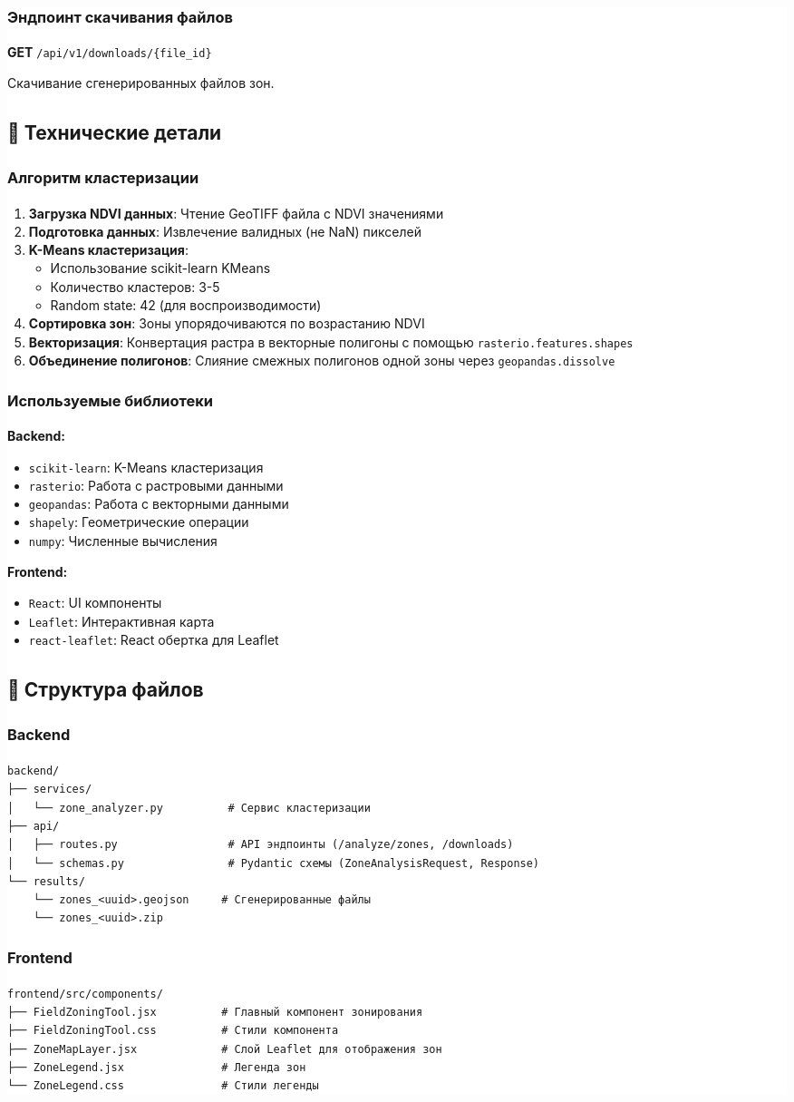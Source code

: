 ### Эндпоинт скачивания файлов

**GET** `/api/v1/downloads/{file_id}`

Скачивание сгенерированных файлов зон.

## 🔧 Технические детали

### Алгоритм кластеризации

1. **Загрузка NDVI данных**: Чтение GeoTIFF файла с NDVI значениями
2. **Подготовка данных**: Извлечение валидных (не NaN) пикселей
3. **K-Means кластеризация**: 
   - Использование scikit-learn KMeans
   - Количество кластеров: 3-5
   - Random state: 42 (для воспроизводимости)
4. **Сортировка зон**: Зоны упорядочиваются по возрастанию NDVI
5. **Векторизация**: Конвертация растра в векторные полигоны с помощью `rasterio.features.shapes`
6. **Объединение полигонов**: Слияние смежных полигонов одной зоны через `geopandas.dissolve`

### Используемые библиотеки

**Backend:**
- `scikit-learn`: K-Means кластеризация
- `rasterio`: Работа с растровыми данными
- `geopandas`: Работа с векторными данными
- `shapely`: Геометрические операции
- `numpy`: Численные вычисления

**Frontend:**
- `React`: UI компоненты
- `Leaflet`: Интерактивная карта
- `react-leaflet`: React обертка для Leaflet

## 📁 Структура файлов

### Backend
```
backend/
├── services/
│   └── zone_analyzer.py          # Сервис кластеризации
├── api/
│   ├── routes.py                 # API эндпоинты (/analyze/zones, /downloads)
│   └── schemas.py                # Pydantic схемы (ZoneAnalysisRequest, Response)
└── results/
    └── zones_<uuid>.geojson     # Сгенерированные файлы
    └── zones_<uuid>.zip
```

### Frontend
```
frontend/src/components/
├── FieldZoningTool.jsx          # Главный компонент зонирования
├── FieldZoningTool.css          # Стили компонента
├── ZoneMapLayer.jsx             # Слой Leaflet для отображения зон
├── ZoneLegend.jsx               # Легенда зон
└── ZoneLegend.css               # Стили легенды
```
